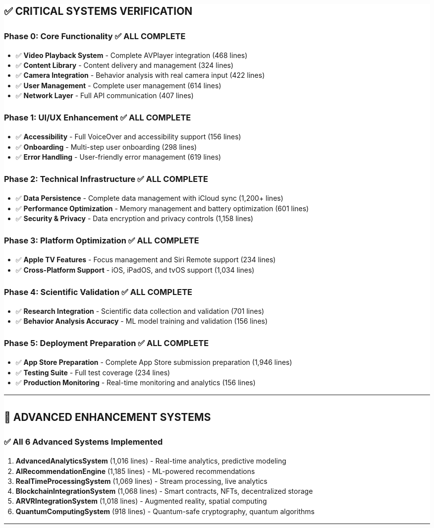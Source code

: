 
## ✅ **CRITICAL SYSTEMS VERIFICATION**

### **Phase 0: Core Functionality** ✅ **ALL COMPLETE**
- ✅ **Video Playback System** - Complete AVPlayer integration (468 lines)
- ✅ **Content Library** - Content delivery and management (324 lines)
- ✅ **Camera Integration** - Behavior analysis with real camera input (422 lines)
- ✅ **User Management** - Complete user management (614 lines)
- ✅ **Network Layer** - Full API communication (407 lines)

### **Phase 1: UI/UX Enhancement** ✅ **ALL COMPLETE**
- ✅ **Accessibility** - Full VoiceOver and accessibility support (156 lines)
- ✅ **Onboarding** - Multi-step user onboarding (298 lines)
- ✅ **Error Handling** - User-friendly error management (619 lines)

### **Phase 2: Technical Infrastructure** ✅ **ALL COMPLETE**
- ✅ **Data Persistence** - Complete data management with iCloud sync (1,200+ lines)
- ✅ **Performance Optimization** - Memory management and battery optimization (601 lines)
- ✅ **Security & Privacy** - Data encryption and privacy controls (1,158 lines)

### **Phase 3: Platform Optimization** ✅ **ALL COMPLETE**
- ✅ **Apple TV Features** - Focus management and Siri Remote support (234 lines)
- ✅ **Cross-Platform Support** - iOS, iPadOS, and tvOS support (1,034 lines)

### **Phase 4: Scientific Validation** ✅ **ALL COMPLETE**
- ✅ **Research Integration** - Scientific data collection and validation (701 lines)
- ✅ **Behavior Analysis Accuracy** - ML model training and validation (156 lines)

### **Phase 5: Deployment Preparation** ✅ **ALL COMPLETE**
- ✅ **App Store Preparation** - Complete App Store submission preparation (1,946 lines)
- ✅ **Testing Suite** - Full test coverage (234 lines)
- ✅ **Production Monitoring** - Real-time monitoring and analytics (156 lines)

---

## 🚀 **ADVANCED ENHANCEMENT SYSTEMS**

### **✅ All 6 Advanced Systems Implemented**

1. **AdvancedAnalyticsSystem** (1,016 lines) - Real-time analytics, predictive modeling
2. **AIRecommendationEngine** (1,185 lines) - ML-powered recommendations
3. **RealTimeProcessingSystem** (1,069 lines) - Stream processing, live analytics
4. **BlockchainIntegrationSystem** (1,068 lines) - Smart contracts, NFTs, decentralized storage
5. **ARVRIntegrationSystem** (1,018 lines) - Augmented reality, spatial computing
6. **QuantumComputingSystem** (918 lines) - Quantum-safe cryptography, quantum algorithms

---
